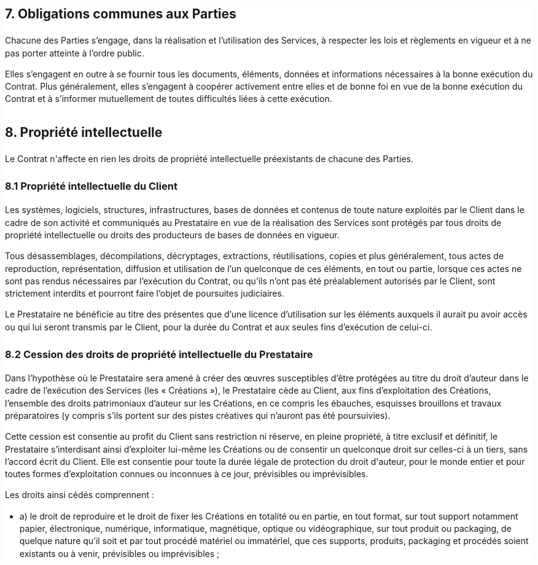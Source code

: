 ## 7. Obligations communes aux Parties

Chacune des Parties s’engage, dans la réalisation et l’utilisation des Services, à respecter les lois et règlements en vigueur et à ne pas porter atteinte à l’ordre public.

Elles s’engagent en outre à se fournir tous les documents, éléments, données et informations nécessaires à la bonne exécution du Contrat. Plus généralement, elles s’engagent à coopérer activement entre elles et de bonne foi en vue de la bonne exécution du Contrat et à s’informer mutuellement de toutes difficultés liées à cette exécution.

## 8. Propriété intellectuelle

Le Contrat n'affecte en rien les droits de propriété intellectuelle préexistants de chacune des Parties. 

### 8.1 Propriété intellectuelle du Client 

Les systèmes, logiciels, structures, infrastructures, bases de données et contenus de toute nature exploités par le Client dans le cadre de son activité et communiqués au Prestataire en vue de la réalisation des Services sont protégés par tous droits de propriété intellectuelle ou droits des producteurs de bases de données en vigueur. 

Tous désassemblages, décompilations, décryptages, extractions, réutilisations, copies et plus généralement, tous actes de reproduction, représentation, diffusion et utilisation de l’un quelconque de ces éléments, en tout ou partie, lorsque ces actes ne sont pas rendus nécessaires par l’exécution du Contrat, ou qu’ils n’ont pas été préalablement autorisés par le Client, sont strictement interdits et pourront faire l’objet de poursuites judiciaires.

Le Prestataire ne bénéficie au titre des présentes que d’une licence d’utilisation sur les éléments auxquels il aurait pu avoir accès ou qui lui seront transmis par le Client, pour la durée du Contrat et aux seules fins d’exécution de celui-ci.

### 8.2 Cession des droits de propriété intellectuelle du Prestataire 

Dans l’hypothèse où le Prestataire sera amené à créer des œuvres susceptibles d’être protégées au titre du droit d’auteur dans le cadre de l’exécution des Services (les « Créations »), le Prestataire cède au Client, aux fins d’exploitation des Créations, l’ensemble des droits patrimoniaux d’auteur sur les Créations, en ce compris les ébauches, esquisses brouillons et travaux préparatoires (y compris s’ils portent sur des pistes créatives qui n’auront pas été poursuivies).

Cette cession est consentie au profit du Client sans restriction ni réserve, en pleine propriété, à titre exclusif et définitif, le Prestataire s’interdisant ainsi d’exploiter lui-même les Créations ou de consentir un quelconque droit sur celles-ci à un tiers, sans l’accord écrit du Client. Elle est consentie pour toute la durée légale de protection du droit d'auteur, pour le monde entier et pour toutes formes d’exploitation connues ou inconnues à ce jour, prévisibles ou imprévisibles.

Les droits ainsi cédés comprennent :

- a) le droit de reproduire et le droit de fixer les Créations en totalité ou en partie, en tout format, sur tout support notamment papier, électronique, numérique, informatique, magnétique, optique ou vidéographique, sur tout produit ou packaging, de quelque nature qu’il soit et par tout procédé matériel ou immatériel, que ces supports, produits, packaging et procédés soient existants ou à venir, prévisibles ou imprévisibles ;
